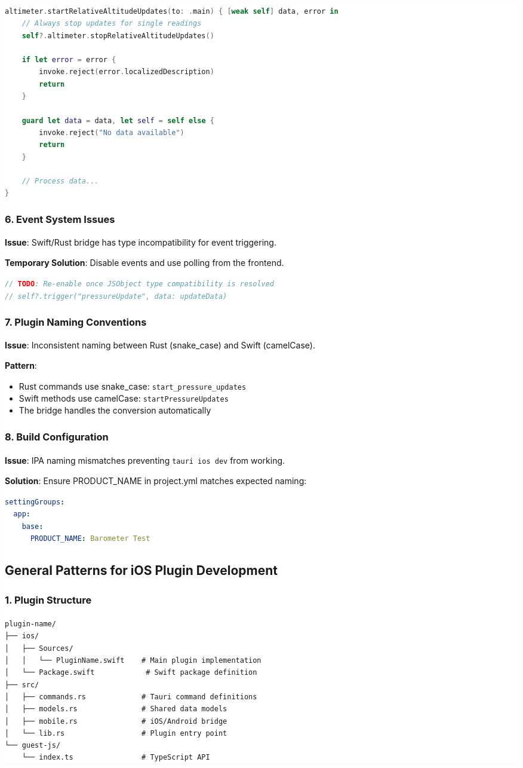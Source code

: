```swift
altimeter.startRelativeAltitudeUpdates(to: .main) { [weak self] data, error in
    // Always stop updates for single readings
    self?.altimeter.stopRelativeAltitudeUpdates()
    
    if let error = error {
        invoke.reject(error.localizedDescription)
        return
    }
    
    guard let data = data, let self = self else {
        invoke.reject("No data available")
        return
    }
    
    // Process data...
}
```

### 6. Event System Issues
**Issue**: Swift/Rust bridge has type incompatibility for event triggering.

**Temporary Solution**: Disable events and use polling from the frontend.

```swift
// TODO: Re-enable once JSObject type compatibility is resolved
// self?.trigger("pressureUpdate", data: updateData)
```

### 7. Plugin Naming Conventions
**Issue**: Inconsistent naming between Rust (snake_case) and Swift (camelCase).

**Pattern**: 
- Rust commands use snake_case: `start_pressure_updates`
- Swift methods use camelCase: `startPressureUpdates`
- The bridge handles the conversion automatically

### 8. Build Configuration
**Issue**: IPA naming mismatches preventing `tauri ios dev` from working.

**Solution**: Ensure PRODUCT_NAME in project.yml matches expected naming:

```yaml
settingGroups:
  app:
    base:
      PRODUCT_NAME: Barometer Test
```

## General Patterns for iOS Plugin Development

### 1. Plugin Structure
```
plugin-name/
├── ios/
│   ├── Sources/
│   │   └── PluginName.swift    # Main plugin implementation
│   └── Package.swift            # Swift package definition
├── src/
│   ├── commands.rs             # Tauri command definitions
│   ├── models.rs               # Shared data models
│   ├── mobile.rs               # iOS/Android bridge
│   └── lib.rs                  # Plugin entry point
└── guest-js/
    └── index.ts                # TypeScript API
```